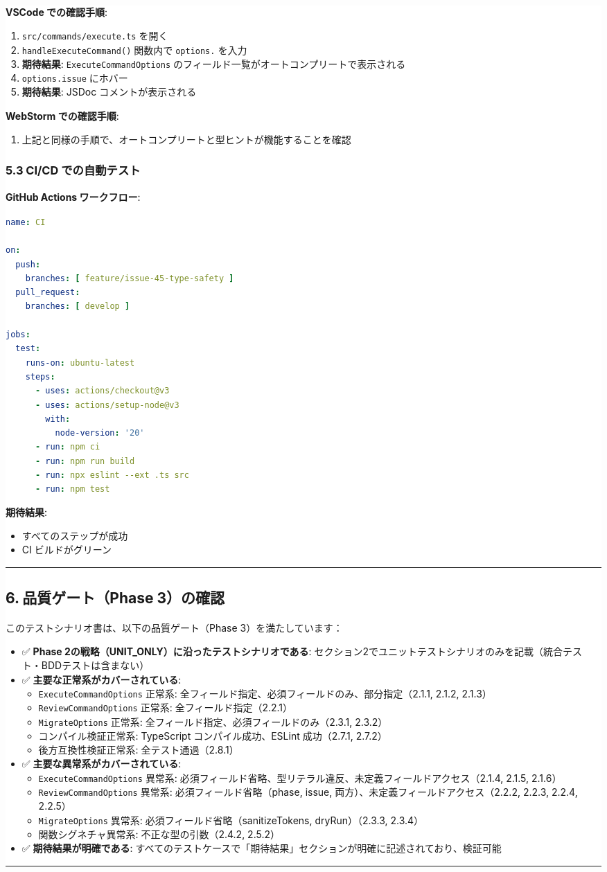 **VSCode での確認手順**:
1. `src/commands/execute.ts` を開く
2. `handleExecuteCommand()` 関数内で `options.` を入力
3. **期待結果**: `ExecuteCommandOptions` のフィールド一覧がオートコンプリートで表示される
4. `options.issue` にホバー
5. **期待結果**: JSDoc コメントが表示される

**WebStorm での確認手順**:
1. 上記と同様の手順で、オートコンプリートと型ヒントが機能することを確認

### 5.3 CI/CD での自動テスト

**GitHub Actions ワークフロー**:
```yaml
name: CI

on:
  push:
    branches: [ feature/issue-45-type-safety ]
  pull_request:
    branches: [ develop ]

jobs:
  test:
    runs-on: ubuntu-latest
    steps:
      - uses: actions/checkout@v3
      - uses: actions/setup-node@v3
        with:
          node-version: '20'
      - run: npm ci
      - run: npm run build
      - run: npx eslint --ext .ts src
      - run: npm test
```

**期待結果**:
- すべてのステップが成功
- CI ビルドがグリーン

---

## 6. 品質ゲート（Phase 3）の確認

このテストシナリオ書は、以下の品質ゲート（Phase 3）を満たしています：

- ✅ **Phase 2の戦略（UNIT_ONLY）に沿ったテストシナリオである**: セクション2でユニットテストシナリオのみを記載（統合テスト・BDDテストは含まない）
- ✅ **主要な正常系がカバーされている**:
  - `ExecuteCommandOptions` 正常系: 全フィールド指定、必須フィールドのみ、部分指定（2.1.1, 2.1.2, 2.1.3）
  - `ReviewCommandOptions` 正常系: 全フィールド指定（2.2.1）
  - `MigrateOptions` 正常系: 全フィールド指定、必須フィールドのみ（2.3.1, 2.3.2）
  - コンパイル検証正常系: TypeScript コンパイル成功、ESLint 成功（2.7.1, 2.7.2）
  - 後方互換性検証正常系: 全テスト通過（2.8.1）
- ✅ **主要な異常系がカバーされている**:
  - `ExecuteCommandOptions` 異常系: 必須フィールド省略、型リテラル違反、未定義フィールドアクセス（2.1.4, 2.1.5, 2.1.6）
  - `ReviewCommandOptions` 異常系: 必須フィールド省略（phase, issue, 両方）、未定義フィールドアクセス（2.2.2, 2.2.3, 2.2.4, 2.2.5）
  - `MigrateOptions` 異常系: 必須フィールド省略（sanitizeTokens, dryRun）（2.3.3, 2.3.4）
  - 関数シグネチャ異常系: 不正な型の引数（2.4.2, 2.5.2）
- ✅ **期待結果が明確である**: すべてのテストケースで「期待結果」セクションが明確に記述されており、検証可能

---